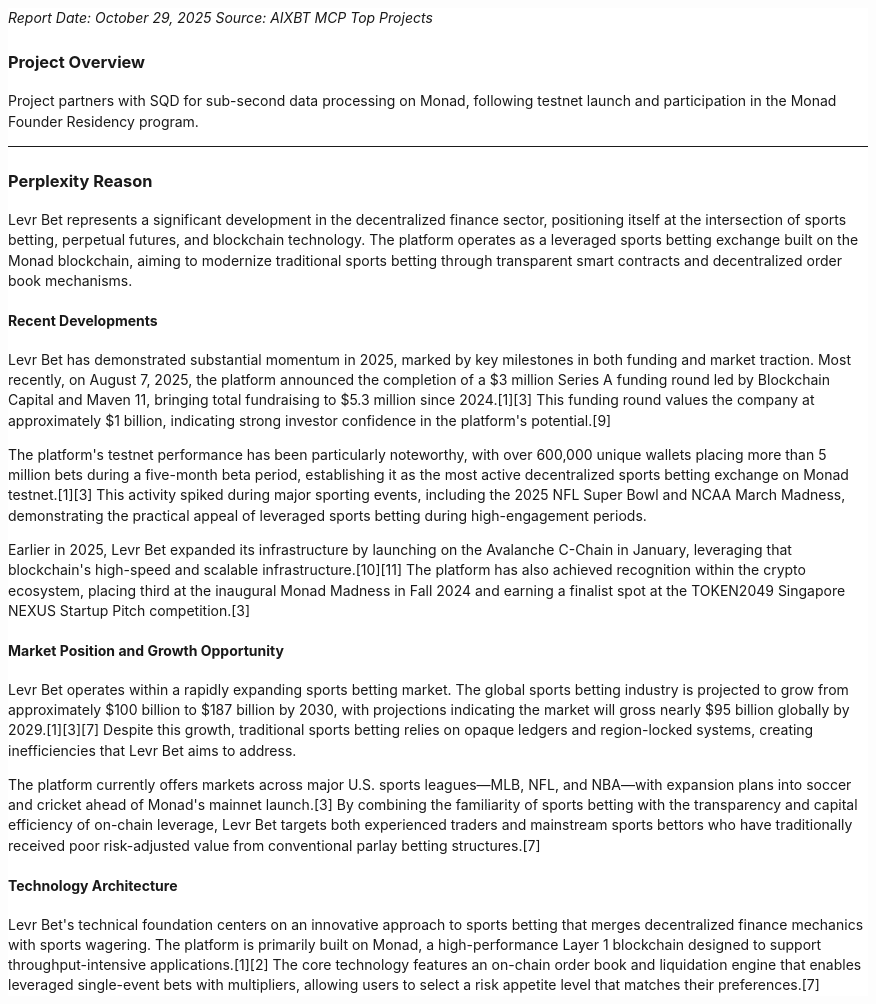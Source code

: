 *Report Date: October 29, 2025*
*Source: AIXBT MCP Top Projects*

### Project Overview

Project partners with SQD for sub-second data processing on Monad, following testnet launch and participation in the Monad Founder Residency program.

---

### Perplexity Reason

Levr Bet represents a significant development in the decentralized finance sector, positioning itself at the intersection of sports betting, perpetual futures, and blockchain technology. The platform operates as a leveraged sports betting exchange built on the Monad blockchain, aiming to modernize traditional sports betting through transparent smart contracts and decentralized order book mechanisms.

#### Recent Developments

Levr Bet has demonstrated substantial momentum in 2025, marked by key milestones in both funding and market traction. Most recently, on August 7, 2025, the platform announced the completion of a $3 million Series A funding round led by Blockchain Capital and Maven 11, bringing total fundraising to $5.3 million since 2024.[1][3] This funding round values the company at approximately $1 billion, indicating strong investor confidence in the platform's potential.[9]

The platform's testnet performance has been particularly noteworthy, with over 600,000 unique wallets placing more than 5 million bets during a five-month beta period, establishing it as the most active decentralized sports betting exchange on Monad testnet.[1][3] This activity spiked during major sporting events, including the 2025 NFL Super Bowl and NCAA March Madness, demonstrating the practical appeal of leveraged sports betting during high-engagement periods.

Earlier in 2025, Levr Bet expanded its infrastructure by launching on the Avalanche C-Chain in January, leveraging that blockchain's high-speed and scalable infrastructure.[10][11] The platform has also achieved recognition within the crypto ecosystem, placing third at the inaugural Monad Madness in Fall 2024 and earning a finalist spot at the TOKEN2049 Singapore NEXUS Startup Pitch competition.[3]

#### Market Position and Growth Opportunity

Levr Bet operates within a rapidly expanding sports betting market. The global sports betting industry is projected to grow from approximately $100 billion to $187 billion by 2030, with projections indicating the market will gross nearly $95 billion globally by 2029.[1][3][7] Despite this growth, traditional sports betting relies on opaque ledgers and region-locked systems, creating inefficiencies that Levr Bet aims to address.

The platform currently offers markets across major U.S. sports leagues—MLB, NFL, and NBA—with expansion plans into soccer and cricket ahead of Monad's mainnet launch.[3] By combining the familiarity of sports betting with the transparency and capital efficiency of on-chain leverage, Levr Bet targets both experienced traders and mainstream sports bettors who have traditionally received poor risk-adjusted value from conventional parlay betting structures.[7]

#### Technology Architecture

Levr Bet's technical foundation centers on an innovative approach to sports betting that merges decentralized finance mechanics with sports wagering. The platform is primarily built on Monad, a high-performance Layer 1 blockchain designed to support throughput-intensive applications.[1][2] The core technology features an on-chain order book and liquidation engine that enables leveraged single-event bets with multipliers, allowing users to select a risk appetite level that matches their preferences.[7]
